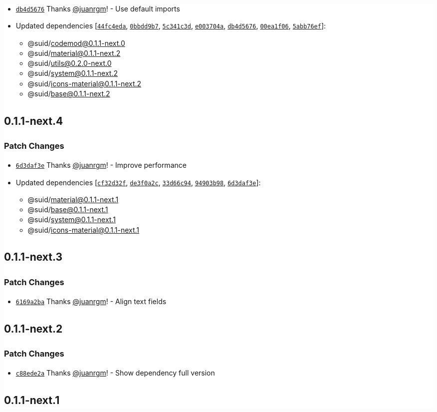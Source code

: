 * [`db4d5676`](https://github.com/swordev/suid/commit/db4d56761854cb724ce231d90fb4774ab935229d) Thanks [@juanrgm](https://github.com/juanrgm)! - Use default imports

* Updated dependencies [[`44fc4eda`](https://github.com/swordev/suid/commit/44fc4edac8d0791ecd3cab826a75c7d6e4982b65), [`0bbdd9b7`](https://github.com/swordev/suid/commit/0bbdd9b714866cbcd4de246e895c1ac9eac3fd31), [`5c341c3d`](https://github.com/swordev/suid/commit/5c341c3d7692ae92fe6762bb0a03a7d67250f6b5), [`e003704a`](https://github.com/swordev/suid/commit/e003704af0bed136188314d8e38964a66d5f8d08), [`db4d5676`](https://github.com/swordev/suid/commit/db4d56761854cb724ce231d90fb4774ab935229d), [`00ea1f06`](https://github.com/swordev/suid/commit/00ea1f062b21a8acacfe50b68d15be1fd8a1f000), [`5abb76ef`](https://github.com/swordev/suid/commit/5abb76efb419d8ceebe219f8b75f42cccca3aaaf)]:
  - @suid/codemod@0.1.1-next.0
  - @suid/material@0.1.1-next.2
  - @suid/utils@0.2.0-next.0
  - @suid/system@0.1.1-next.2
  - @suid/icons-material@0.1.1-next.2
  - @suid/base@0.1.1-next.2

## 0.1.1-next.4

### Patch Changes

- [`6d3daf3e`](https://github.com/swordev/suid/commit/6d3daf3e00f5d1b159076fa0b9fea8916fceaa9f) Thanks [@juanrgm](https://github.com/juanrgm)! - Improve performance

- Updated dependencies [[`cf32d32f`](https://github.com/swordev/suid/commit/cf32d32fcfb6fe2fd5946720f1bb501053d890c4), [`de3f0a2c`](https://github.com/swordev/suid/commit/de3f0a2c420e4cf61c3364d3b33d61fc5baa9919), [`33d66c94`](https://github.com/swordev/suid/commit/33d66c949043adac0ebe450292a3af772f44b8e5), [`94903b98`](https://github.com/swordev/suid/commit/94903b98e152b492588d5e0da8bcfde4d840ea0c), [`6d3daf3e`](https://github.com/swordev/suid/commit/6d3daf3e00f5d1b159076fa0b9fea8916fceaa9f)]:
  - @suid/material@0.1.1-next.1
  - @suid/base@0.1.1-next.1
  - @suid/system@0.1.1-next.1
  - @suid/icons-material@0.1.1-next.1

## 0.1.1-next.3

### Patch Changes

- [`6169a2ba`](https://github.com/swordev/suid/commit/6169a2ba3c431b0435f7896447b7a69c8bd39e98) Thanks [@juanrgm](https://github.com/juanrgm)! - Align text fields

## 0.1.1-next.2

### Patch Changes

- [`c88ede2a`](https://github.com/swordev/suid/commit/c88ede2a582cdcfc782b0480e564c25a5902faf9) Thanks [@juanrgm](https://github.com/juanrgm)! - Show dependency full version

## 0.1.1-next.1
